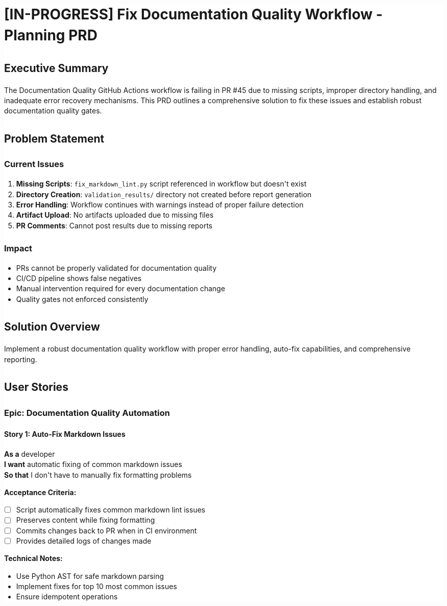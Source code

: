 # [IN-PROGRESS] Fix Documentation Quality Workflow - Planning PRD

## Executive Summary

The Documentation Quality GitHub Actions workflow is failing in PR #45 due to missing scripts, improper directory handling, and inadequate error recovery mechanisms. This PRD outlines a comprehensive solution to fix these issues and establish robust documentation quality gates.

## Problem Statement

### Current Issues
1. **Missing Scripts**: `fix_markdown_lint.py` script referenced in workflow but doesn't exist
2. **Directory Creation**: `validation_results/` directory not created before report generation
3. **Error Handling**: Workflow continues with warnings instead of proper failure detection
4. **Artifact Upload**: No artifacts uploaded due to missing files
5. **PR Comments**: Cannot post results due to missing reports

### Impact
- PRs cannot be properly validated for documentation quality
- CI/CD pipeline shows false negatives
- Manual intervention required for every documentation change
- Quality gates not enforced consistently

## Solution Overview

Implement a robust documentation quality workflow with proper error handling, auto-fix capabilities, and comprehensive reporting.

## User Stories

### Epic: Documentation Quality Automation

#### Story 1: Auto-Fix Markdown Issues
**As a** developer  
**I want** automatic fixing of common markdown issues  
**So that** I don't have to manually fix formatting problems

**Acceptance Criteria:**
- [ ] Script automatically fixes common markdown lint issues
- [ ] Preserves content while fixing formatting
- [ ] Commits changes back to PR when in CI environment
- [ ] Provides detailed logs of changes made

**Technical Notes:**
- Use Python AST for safe markdown parsing
- Implement fixes for top 10 most common issues
- Ensure idempotent operations
